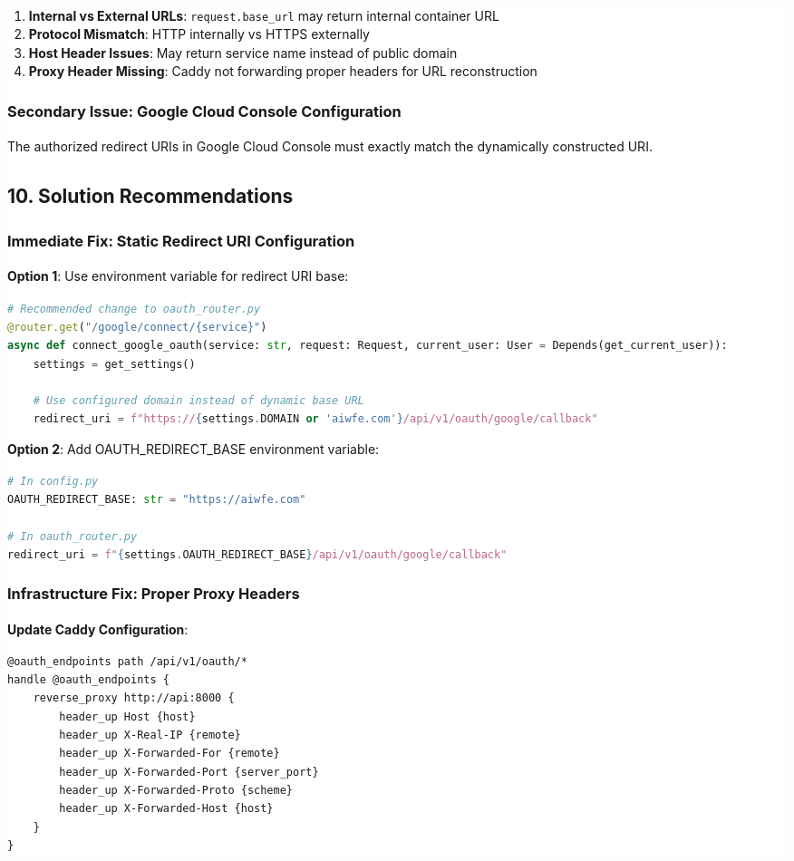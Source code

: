 1. **Internal vs External URLs**: `request.base_url` may return internal container URL
2. **Protocol Mismatch**: HTTP internally vs HTTPS externally
3. **Host Header Issues**: May return service name instead of public domain
4. **Proxy Header Missing**: Caddy not forwarding proper headers for URL reconstruction

### Secondary Issue: Google Cloud Console Configuration

The authorized redirect URIs in Google Cloud Console must exactly match the dynamically constructed URI.

## 10. Solution Recommendations

### Immediate Fix: Static Redirect URI Configuration

**Option 1**: Use environment variable for redirect URI base:

```python
# Recommended change to oauth_router.py
@router.get("/google/connect/{service}")
async def connect_google_oauth(service: str, request: Request, current_user: User = Depends(get_current_user)):
    settings = get_settings()
    
    # Use configured domain instead of dynamic base URL
    redirect_uri = f"https://{settings.DOMAIN or 'aiwfe.com'}/api/v1/oauth/google/callback"
```

**Option 2**: Add OAUTH_REDIRECT_BASE environment variable:

```python
# In config.py
OAUTH_REDIRECT_BASE: str = "https://aiwfe.com"

# In oauth_router.py
redirect_uri = f"{settings.OAUTH_REDIRECT_BASE}/api/v1/oauth/google/callback"
```

### Infrastructure Fix: Proper Proxy Headers

**Update Caddy Configuration**:

```caddyfile
@oauth_endpoints path /api/v1/oauth/*
handle @oauth_endpoints {
    reverse_proxy http://api:8000 {
        header_up Host {host}
        header_up X-Real-IP {remote}
        header_up X-Forwarded-For {remote}
        header_up X-Forwarded-Port {server_port}
        header_up X-Forwarded-Proto {scheme}
        header_up X-Forwarded-Host {host}
    }
}
```
